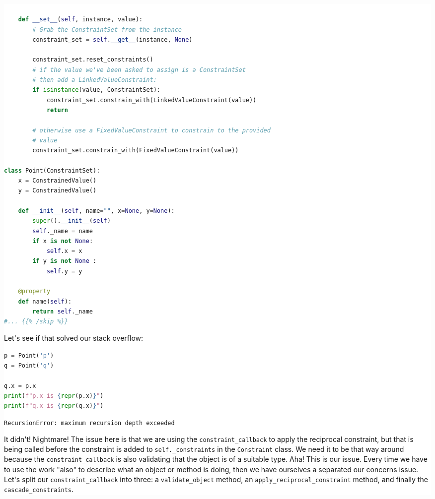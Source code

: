 ```python {hl_lines=[5-6]}

    def __set__(self, instance, value):
        # Grab the ConstraintSet from the instance
        constraint_set = self.__get__(instance, None)

        constraint_set.reset_constraints()
        # if the value we've been asked to assign is a ConstraintSet
        # then add a LinkedValueConstraint: 
        if isinstance(value, ConstraintSet):
            constraint_set.constrain_with(LinkedValueConstraint(value))
            return

        # otherwise use a FixedValueConstraint to constrain to the provided
        # value
        constraint_set.constrain_with(FixedValueConstraint(value))

class Point(ConstraintSet):
    x = ConstrainedValue()
    y = ConstrainedValue()

    def __init__(self, name="", x=None, y=None):
        super().__init__(self)
        self._name = name
        if x is not None: 
            self.x = x
        if y is not None : 
            self.y = y

    @property
    def name(self):
        return self._name
#... {{% /skip %}}
```

Let's see if that solved our stack overflow:


```python
p = Point('p')
q = Point('q')

q.x = p.x
print(f"p.x is {repr(p.x)}")
print(f"q.x is {repr(q.x)}")
```
```
RecursionError: maximum recursion depth exceeded
```

It didn't! Nightmare! The issue here is that we are using the `constraint_callback` to apply the
reciprocal constraint, but that is being called before the constraint is added to
`self._constraints` in the `Constraint` class. We need it to be that way around because the
`constraint_callback` is also validating that the object is of a suitable type. Aha! This is our
issue. Every time we have to use the work "also" to describe what an object or method is doing, then
we have ourselves a separated our concerns issue. Let's split our `constraint_callback` into
three: a `validate_object` method, an `apply_reciprocal_constraint` method, and finally the
`cascade_constraints`.
